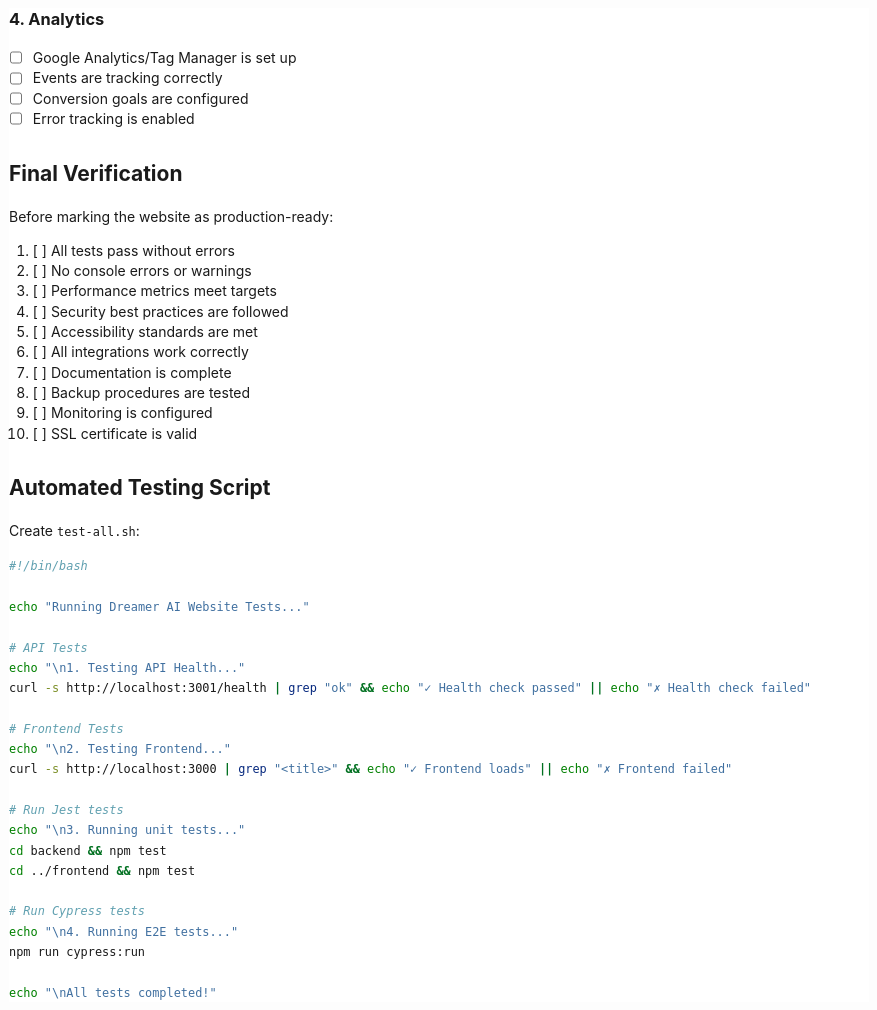 ### 4. Analytics
- [ ] Google Analytics/Tag Manager is set up
- [ ] Events are tracking correctly
- [ ] Conversion goals are configured
- [ ] Error tracking is enabled

## Final Verification

Before marking the website as production-ready:

1. [ ] All tests pass without errors
2. [ ] No console errors or warnings
3. [ ] Performance metrics meet targets
4. [ ] Security best practices are followed
5. [ ] Accessibility standards are met
6. [ ] All integrations work correctly
7. [ ] Documentation is complete
8. [ ] Backup procedures are tested
9. [ ] Monitoring is configured
10. [ ] SSL certificate is valid

## Automated Testing Script

Create `test-all.sh`:
```bash
#!/bin/bash

echo "Running Dreamer AI Website Tests..."

# API Tests
echo "\n1. Testing API Health..."
curl -s http://localhost:3001/health | grep "ok" && echo "✓ Health check passed" || echo "✗ Health check failed"

# Frontend Tests
echo "\n2. Testing Frontend..."
curl -s http://localhost:3000 | grep "<title>" && echo "✓ Frontend loads" || echo "✗ Frontend failed"

# Run Jest tests
echo "\n3. Running unit tests..."
cd backend && npm test
cd ../frontend && npm test

# Run Cypress tests
echo "\n4. Running E2E tests..."
npm run cypress:run

echo "\nAll tests completed!"
```
